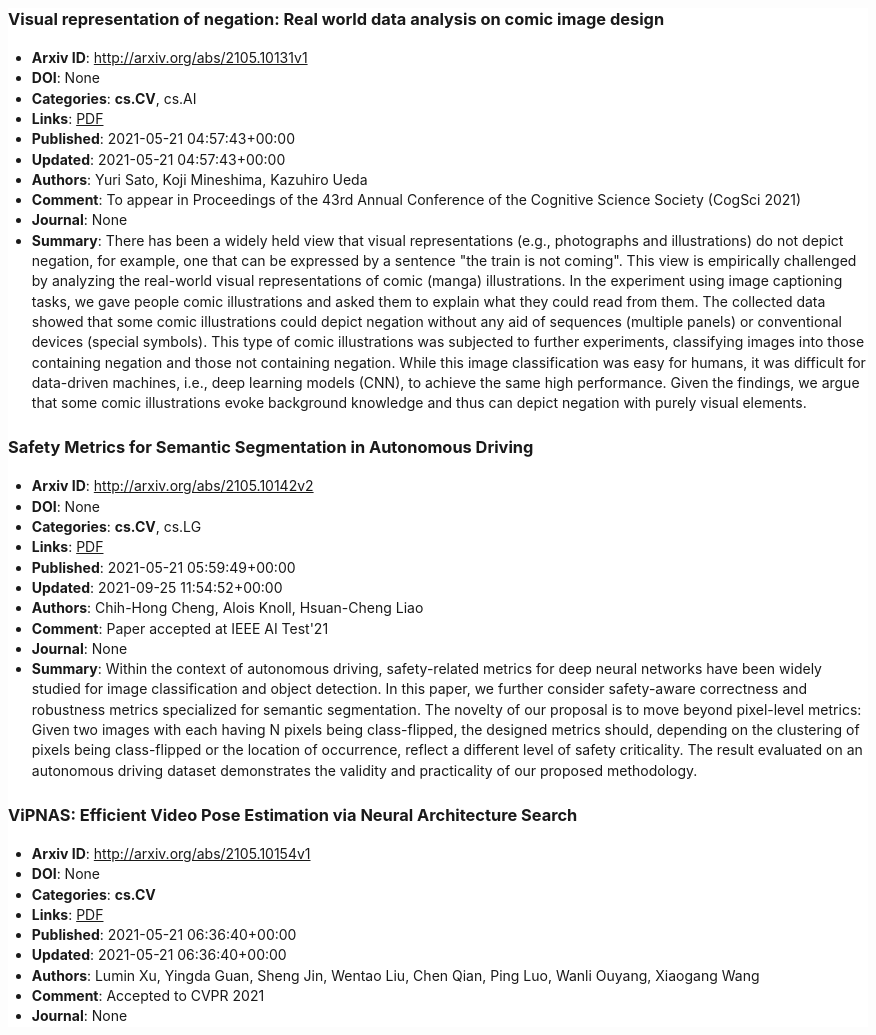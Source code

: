 

### Visual representation of negation: Real world data analysis on comic image design
- **Arxiv ID**: http://arxiv.org/abs/2105.10131v1
- **DOI**: None
- **Categories**: **cs.CV**, cs.AI
- **Links**: [PDF](http://arxiv.org/pdf/2105.10131v1)
- **Published**: 2021-05-21 04:57:43+00:00
- **Updated**: 2021-05-21 04:57:43+00:00
- **Authors**: Yuri Sato, Koji Mineshima, Kazuhiro Ueda
- **Comment**: To appear in Proceedings of the 43rd Annual Conference of the
  Cognitive Science Society (CogSci 2021)
- **Journal**: None
- **Summary**: There has been a widely held view that visual representations (e.g., photographs and illustrations) do not depict negation, for example, one that can be expressed by a sentence "the train is not coming". This view is empirically challenged by analyzing the real-world visual representations of comic (manga) illustrations. In the experiment using image captioning tasks, we gave people comic illustrations and asked them to explain what they could read from them. The collected data showed that some comic illustrations could depict negation without any aid of sequences (multiple panels) or conventional devices (special symbols). This type of comic illustrations was subjected to further experiments, classifying images into those containing negation and those not containing negation. While this image classification was easy for humans, it was difficult for data-driven machines, i.e., deep learning models (CNN), to achieve the same high performance. Given the findings, we argue that some comic illustrations evoke background knowledge and thus can depict negation with purely visual elements.



### Safety Metrics for Semantic Segmentation in Autonomous Driving
- **Arxiv ID**: http://arxiv.org/abs/2105.10142v2
- **DOI**: None
- **Categories**: **cs.CV**, cs.LG
- **Links**: [PDF](http://arxiv.org/pdf/2105.10142v2)
- **Published**: 2021-05-21 05:59:49+00:00
- **Updated**: 2021-09-25 11:54:52+00:00
- **Authors**: Chih-Hong Cheng, Alois Knoll, Hsuan-Cheng Liao
- **Comment**: Paper accepted at IEEE AI Test'21
- **Journal**: None
- **Summary**: Within the context of autonomous driving, safety-related metrics for deep neural networks have been widely studied for image classification and object detection. In this paper, we further consider safety-aware correctness and robustness metrics specialized for semantic segmentation. The novelty of our proposal is to move beyond pixel-level metrics: Given two images with each having N pixels being class-flipped, the designed metrics should, depending on the clustering of pixels being class-flipped or the location of occurrence, reflect a different level of safety criticality. The result evaluated on an autonomous driving dataset demonstrates the validity and practicality of our proposed methodology.



### ViPNAS: Efficient Video Pose Estimation via Neural Architecture Search
- **Arxiv ID**: http://arxiv.org/abs/2105.10154v1
- **DOI**: None
- **Categories**: **cs.CV**
- **Links**: [PDF](http://arxiv.org/pdf/2105.10154v1)
- **Published**: 2021-05-21 06:36:40+00:00
- **Updated**: 2021-05-21 06:36:40+00:00
- **Authors**: Lumin Xu, Yingda Guan, Sheng Jin, Wentao Liu, Chen Qian, Ping Luo, Wanli Ouyang, Xiaogang Wang
- **Comment**: Accepted to CVPR 2021
- **Journal**: None